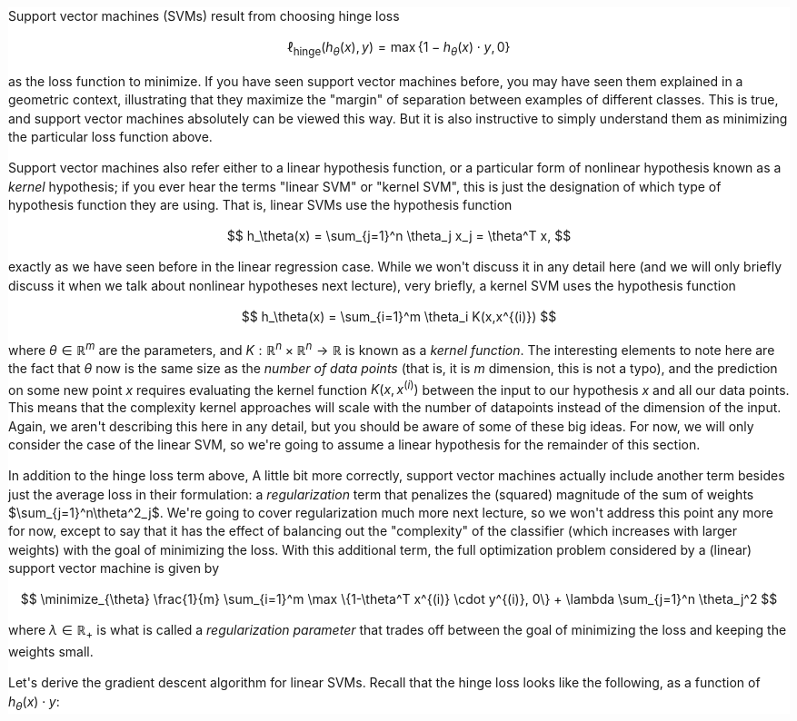 Support vector machines (SVMs) result from choosing hinge loss

$$
\ell_{\mathrm{hinge}}(h_\theta(x),y) = \max \{1-h_\theta(x)\cdot y, 0\}
$$

as the loss function to minimize.  If you have seen support vector machines before, you may have seen them explained in a geometric context, illustrating that they maximize the "margin" of separation between examples of different classes.  This is true, and support vector machines absolutely can be viewed this way.  But it is also instructive to simply understand them as minimizing the particular loss function above.

Support vector machines also refer either to a linear hypothesis function, or a particular form of nonlinear hypothesis known as a _kernel_ hypothesis; if you ever hear the terms "linear SVM" or "kernel SVM", this is just the designation of which type of hypothesis function they are using.  That is, linear SVMs use the hypothesis function

$$
h_\theta(x) = \sum_{j=1}^n \theta_j x_j = \theta^T x,
$$

exactly as we have seen before in the linear regression case.  While we won't discuss it in any detail here (and we will only briefly discuss it when we talk about nonlinear hypotheses next lecture), very briefly, a kernel SVM uses the hypothesis function

$$
h_\theta(x) = \sum_{i=1}^m \theta_i K(x,x^{(i)})
$$

where $\theta \in \mathbb{R}^m$ are the parameters, and $K : \mathbb{R}^n \times \mathbb{R}^n \rightarrow \mathbb{R}$ is known as a _kernel function_.  The interesting elements to note here are the fact that $\theta$ now is the same size as the _number of data points_ (that is, it is $m$ dimension, this is not a typo), and the prediction on some new point $x$ requires evaluating the kernel function $K(x, x^{(i)})$ between the input to our hypothesis $x$ and all our data points.  This means that the complexity kernel approaches will scale with the number of datapoints instead of the dimension of the input.  Again, we aren't describing this here in any detail, but you should be aware of some of these big ideas.  For now, we will only consider the case of the linear SVM, so we're going to assume a linear hypothesis for the remainder of this section.

In addition to the hinge loss term above, A little bit more correctly, support vector machines actually include another term besides just the average loss in their formulation: a _regularization_ term that penalizes the (squared) magnitude of the sum of weights $\sum_{j=1}^n\theta^2_j$.  We're going to cover regularization much more next lecture, so we won't address this point any more for now, except to say that it has the effect of balancing out the "complexity" of the classifier (which increases with larger weights) with the goal of minimizing the loss.  With this additional term, the full optimization problem considered by a (linear) support vector machine is given by

$$
\minimize_{\theta} \frac{1}{m} \sum_{i=1}^m \max \{1-\theta^T x^{(i)} \cdot y^{(i)}, 0\} + \lambda \sum_{j=1}^n \theta_j^2
$$

where $\lambda \in \mathbb{R}_+$ is what is called a _regularization parameter_ that trades off between the goal of minimizing the loss and keeping the weights small.

Let's derive the gradient descent algorithm for linear SVMs.  Recall that the hinge loss looks like the following, as a function of $h_\theta(x) \cdot y$:
